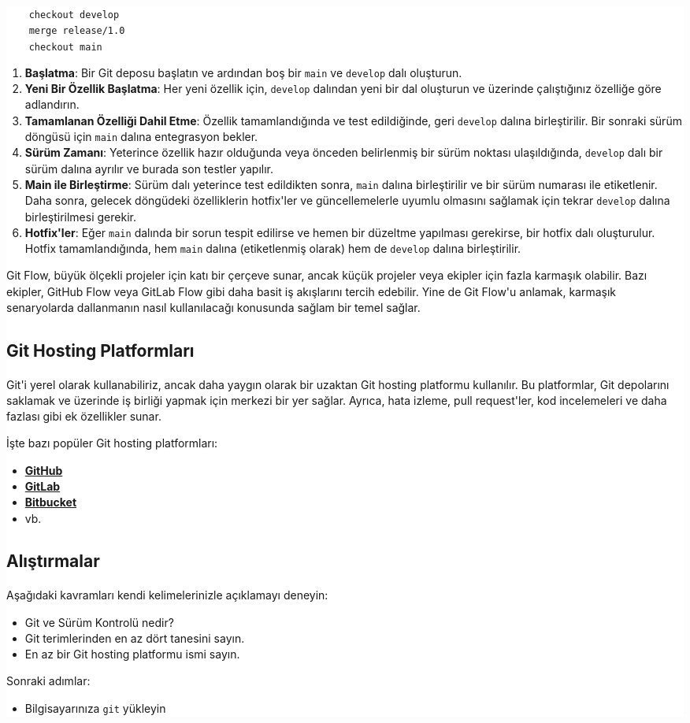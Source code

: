 ```mermaid
    checkout develop
    merge release/1.0
    checkout main

```

1. **Başlatma**:
   Bir Git deposu başlatın ve ardından boş bir `main` ve `develop` dalı oluşturun.
2. **Yeni Bir Özellik Başlatma**:
   Her yeni özellik için, `develop` dalından yeni bir dal oluşturun ve üzerinde çalıştığınız özelliğe göre adlandırın.
3. **Tamamlanan Özelliği Dahil Etme**:
   Özellik tamamlandığında ve test edildiğinde, geri `develop` dalına birleştirilir. Bir sonraki sürüm döngüsü için `main` dalına entegrasyon bekler.
4. **Sürüm Zamanı**:
   Yeterince özellik hazır olduğunda veya önceden belirlenmiş bir sürüm noktası ulaşıldığında, `develop` dalı bir sürüm dalına ayrılır ve burada son testler yapılır.
5. **Main ile Birleştirme**:
   Sürüm dalı yeterince test edildikten sonra, `main` dalına birleştirilir ve bir sürüm numarası ile etiketlenir. Daha sonra, gelecek döngüdeki özelliklerin hotfix'ler ve güncellemelerle uyumlu olmasını sağlamak için tekrar `develop` dalına birleştirilmesi gerekir.
6. **Hotfix'ler**:
   Eğer `main` dalında bir sorun tespit edilirse ve hemen bir düzeltme yapılması gerekirse, bir hotfix dalı oluşturulur. Hotfix tamamlandığında, hem `main` dalına (etiketlenmiş olarak) hem de `develop` dalına birleştirilir.

Git Flow, büyük ölçekli projeler için katı bir çerçeve sunar, ancak küçük projeler veya ekipler için fazla karmaşık olabilir. Bazı ekipler, GitHub Flow veya GitLab Flow gibi daha basit iş akışlarını tercih edebilir. Yine de Git Flow'u anlamak, karmaşık senaryolarda dallanmanın nasıl kullanılacağı konusunda sağlam bir temel sağlar.

## Git Hosting Platformları

Git'i yerel olarak kullanabiliriz, ancak daha yaygın olarak bir uzaktan Git hosting platformu kullanılır. Bu platformlar, Git depolarını saklamak ve üzerinde iş birliği yapmak için merkezi bir yer sağlar. Ayrıca, hata izleme, pull request'ler, kod incelemeleri ve daha fazlası gibi ek özellikler sunar.

İşte bazı popüler Git hosting platformları:

- [**GitHub**](https://github.com)
- [**GitLab**](https://gitlab.com)
- [**Bitbucket**](https://bitbucket.org)
- vb.

## Alıştırmalar

Aşağıdaki kavramları kendi kelimelerinizle açıklamayı deneyin:
- Git ve Sürüm Kontrolü nedir?
- Git terimlerinden en az dört tanesini sayın.
- En az bir Git hosting platformu ismi sayın.

Sonraki adımlar:
- Bilgisayarınıza `git` yükleyin
